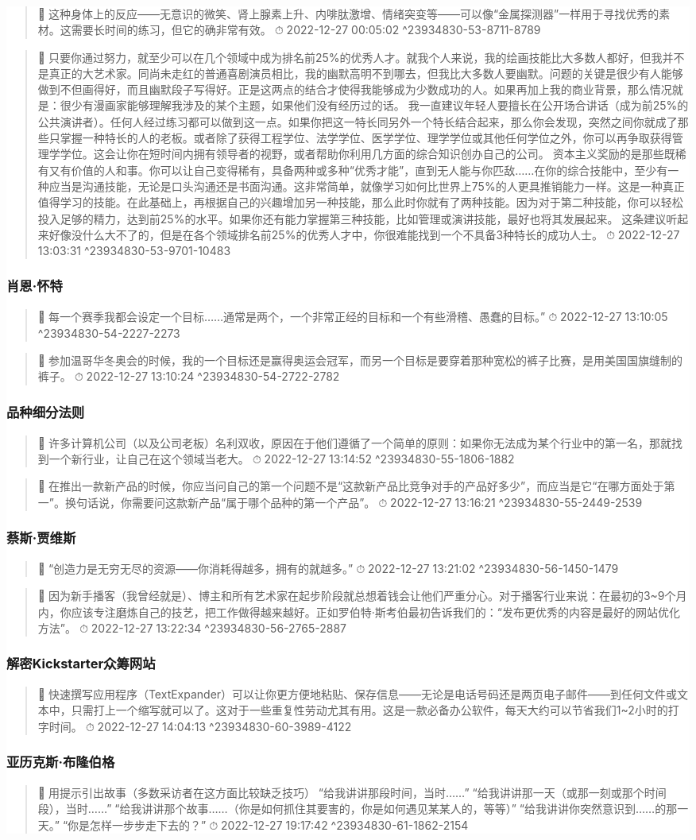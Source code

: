 > 📌 这种身体上的反应——无意识的微笑、肾上腺素上升、内啡肽激增、情绪突变等——可以像“金属探测器”一样用于寻找优秀的素材。这需要长时间的练习，但它的确非常有效。 
> ⏱ 2022-12-27 00:05:02 ^23934830-53-8711-8789

> 📌 只要你通过努力，就至少可以在几个领域中成为排名前25%的优秀人才。就我个人来说，我的绘画技能比大多数人都好，但我并不是真正的大艺术家。同尚未走红的普通喜剧演员相比，我的幽默高明不到哪去，但我比大多数人要幽默。问题的关键是很少有人能够做到不但画得好，而且幽默段子写得好。正是这两点的结合才使得我能够成为少数成功的人。如果再加上我的商业背景，那么情况就是：很少有漫画家能够理解我涉及的某个主题，如果他们没有经历过的话。
   我一直建议年轻人要擅长在公开场合讲话（成为前25%的公共演讲者）。任何人经过练习都可以做到这一点。如果你把这一特长同另外一个特长结合起来，那么你会发现，突然之间你就成了那些只掌握一种特长的人的老板。或者除了获得工程学位、法学学位、医学学位、理学学位或其他任何学位之外，你可以再争取获得管理学学位。这会让你在短时间内拥有领导者的视野，或者帮助你利用几方面的综合知识创办自己的公司。
   资本主义奖励的是那些既稀有又有价值的人和事。你可以让自己变得稀有，具备两种或多种“优秀才能”，直到无人能与你匹敌……在你的综合技能中，至少有一种应当是沟通技能，无论是口头沟通还是书面沟通。这非常简单，就像学习如何比世界上75%的人更具推销能力一样。这是一种真正值得学习的技能。在此基础上，再根据自己的兴趣增加另一种技能，那么此时你就有了两种技能。因为对于第二种技能，你可以轻松投入足够的精力，达到前25%的水平。如果你还有能力掌握第三种技能，比如管理或演讲技能，最好也将其发展起来。
   这条建议听起来好像没什么大不了的，但是在各个领域排名前25%的优秀人才中，你很难能找到一个不具备3种特长的成功人士。 
> ⏱ 2022-12-27 13:03:31 ^23934830-53-9701-10483

### 肖恩·怀特

> 📌 每一个赛季我都会设定一个目标……通常是两个，一个非常正经的目标和一个有些滑稽、愚蠢的目标。” 
> ⏱ 2022-12-27 13:10:05 ^23934830-54-2227-2273

> 📌 参加温哥华冬奥会的时候，我的一个目标还是赢得奥运会冠军，而另一个目标是要穿着那种宽松的裤子比赛，是用美国国旗缝制的裤子。 
> ⏱ 2022-12-27 13:10:24 ^23934830-54-2722-2782

### 品种细分法则

> 📌 许多计算机公司（以及公司老板）名利双收，原因在于他们遵循了一个简单的原则：如果你无法成为某个行业中的第一名，那就找到一个新行业，让自己在这个领域当老大。 
> ⏱ 2022-12-27 13:14:52 ^23934830-55-1806-1882

> 📌 在推出一款新产品的时候，你应当问自己的第一个问题不是“这款新产品比竞争对手的产品好多少”，而应当是它“在哪方面处于第一”。换句话说，你需要问这款新产品“属于哪个品种的第一个产品”。 
> ⏱ 2022-12-27 13:16:21 ^23934830-55-2449-2539

### 蔡斯·贾维斯

> 📌 “创造力是无穷无尽的资源——你消耗得越多，拥有的就越多。” 
> ⏱ 2022-12-27 13:21:02 ^23934830-56-1450-1479

> 📌 因为新手播客（我曾经就是）、博主和所有艺术家在起步阶段就总想着钱会让他们严重分心。对于播客行业来说：在最初的3~9个月内，你应该专注磨炼自己的技艺，把工作做得越来越好。正如罗伯特·斯考伯最初告诉我们的：“发布更优秀的内容是最好的网站优化方法”。 
> ⏱ 2022-12-27 13:22:34 ^23934830-56-2765-2887

### 解密Kickstarter众筹网站

> 📌 快速撰写应用程序（TextExpander）可以让你更方便地粘贴、保存信息——无论是电话号码还是两页电子邮件——到任何文件或文本中，只需打上一个缩写就可以了。这对于一些重复性劳动尤其有用。这是一款必备办公软件，每天大约可以节省我们1~2小时的打字时间。 
> ⏱ 2022-12-27 14:04:13 ^23934830-60-3989-4122

### 亚历克斯·布隆伯格

> 📌 用提示引出故事（多数采访者在这方面比较缺乏技巧）
   “给我讲讲那段时间，当时……”
   “给我讲讲那一天（或那一刻或那个时间段），当时……”
   “给我讲讲那个故事……（你是如何抓住其要害的，你是如何遇见某某人的，等等）”
   “给我讲讲你突然意识到……的那一天。”
   “你是怎样一步步走下去的？” 
> ⏱ 2022-12-27 19:17:42 ^23934830-61-1862-2154
